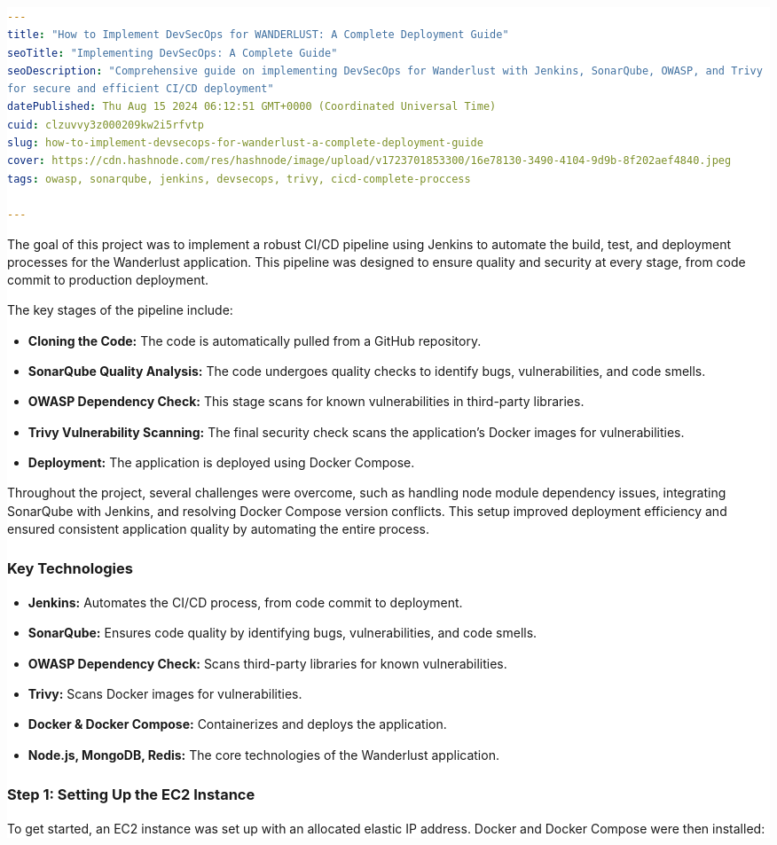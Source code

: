 ```yaml
---
title: "How to Implement DevSecOps for WANDERLUST: A Complete Deployment Guide"
seoTitle: "Implementing DevSecOps: A Complete Guide"
seoDescription: "Comprehensive guide on implementing DevSecOps for Wanderlust with Jenkins, SonarQube, OWASP, and Trivy for secure and efficient CI/CD deployment"
datePublished: Thu Aug 15 2024 06:12:51 GMT+0000 (Coordinated Universal Time)
cuid: clzuvvy3z000209kw2i5rfvtp
slug: how-to-implement-devsecops-for-wanderlust-a-complete-deployment-guide
cover: https://cdn.hashnode.com/res/hashnode/image/upload/v1723701853300/16e78130-3490-4104-9d9b-8f202aef4840.jpeg
tags: owasp, sonarqube, jenkins, devsecops, trivy, cicd-complete-proccess

---
```


The goal of this project was to implement a robust CI/CD pipeline using Jenkins to automate the build, test, and deployment processes for the Wanderlust application. This pipeline was designed to ensure quality and security at every stage, from code commit to production deployment.

The key stages of the pipeline include:

* **Cloning the Code:** The code is automatically pulled from a GitHub repository.
    
* **SonarQube Quality Analysis:** The code undergoes quality checks to identify bugs, vulnerabilities, and code smells.
    
* **OWASP Dependency Check:** This stage scans for known vulnerabilities in third-party libraries.
    
* **Trivy Vulnerability Scanning:** The final security check scans the application’s Docker images for vulnerabilities.
    
* **Deployment:** The application is deployed using Docker Compose.
    

Throughout the project, several challenges were overcome, such as handling node module dependency issues, integrating SonarQube with Jenkins, and resolving Docker Compose version conflicts. This setup improved deployment efficiency and ensured consistent application quality by automating the entire process.

### Key Technologies

* **Jenkins:** Automates the CI/CD process, from code commit to deployment.
    
* **SonarQube:** Ensures code quality by identifying bugs, vulnerabilities, and code smells.
    
* **OWASP Dependency Check:** Scans third-party libraries for known vulnerabilities.
    
* **Trivy:** Scans Docker images for vulnerabilities.
    
* **Docker & Docker Compose:** Containerizes and deploys the application.
    
* **Node.js, MongoDB, Redis:** The core technologies of the Wanderlust application.
    

### Step 1: Setting Up the EC2 Instance

To get started, an EC2 instance was set up with an allocated elastic IP address. Docker and Docker Compose were then installed:

